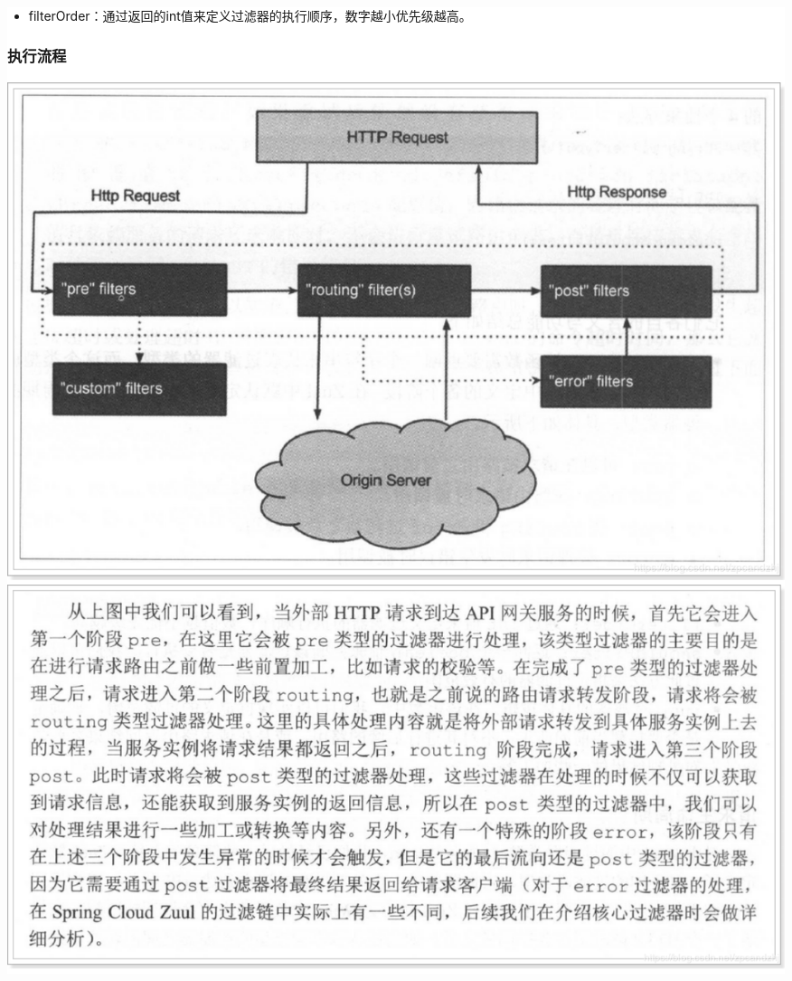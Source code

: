 - filterOrder：通过返回的int值来定义过滤器的执行顺序，数字越小优先级越高。

### 执行流程

<div align="center">
	<img src="/images/posts/SpringCloud-Zuul/过滤器执行流程图.png" />  
</div> 

<div align="center">
	<img src="/images/posts/SpringCloud-Zuul/过滤器执行流程.png" />  
</div> 

